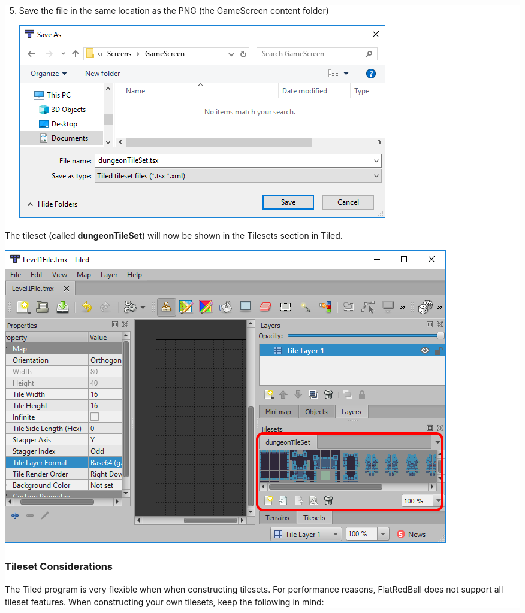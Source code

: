 5.  Save the file in the same location as the PNG (the GameScreen content folder)

    ![](/media/2018-09-img_5b991d2a83156.png)

The tileset (called **dungeonTileSet**) will now be shown in the Tilesets section in Tiled.

![](/media/2019-07-img_5d1ca4fc66f33.png)

### Tileset Considerations

The Tiled program is very flexible when when constructing tilesets. For performance reasons, FlatRedBall does not support all tileset features. When constructing your own tilesets, keep the following in mind:
